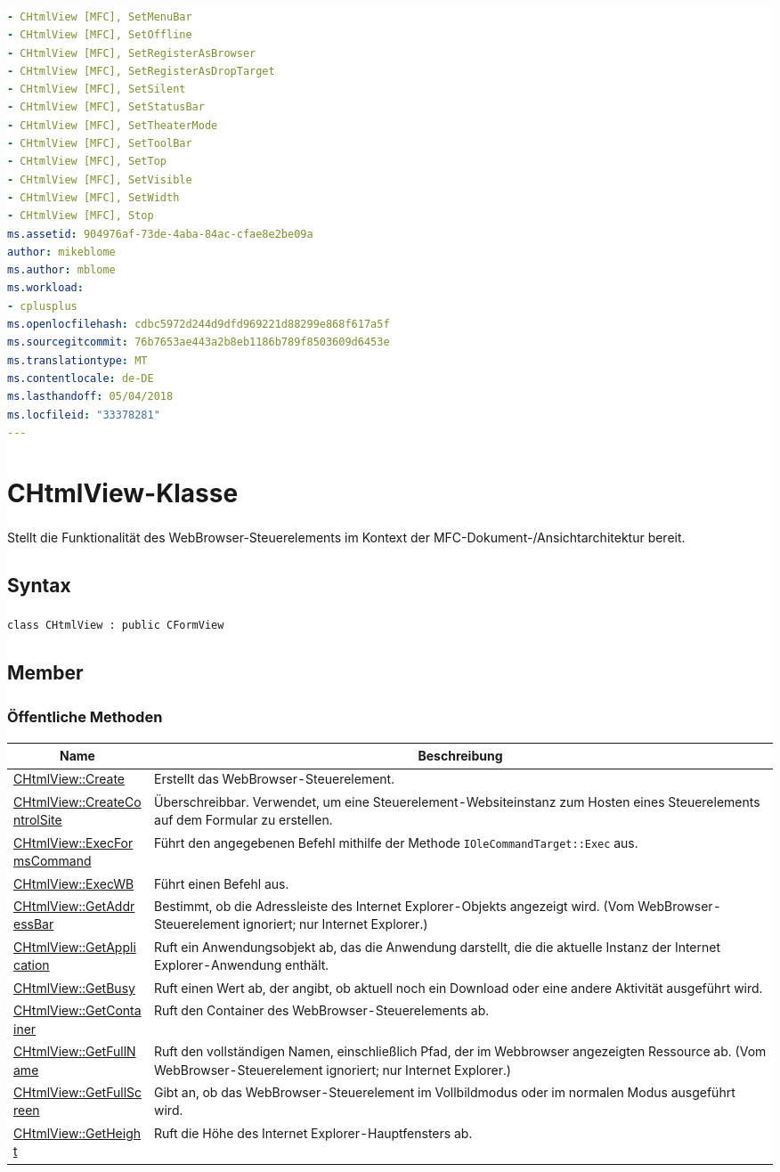 ```yaml
- CHtmlView [MFC], SetMenuBar
- CHtmlView [MFC], SetOffline
- CHtmlView [MFC], SetRegisterAsBrowser
- CHtmlView [MFC], SetRegisterAsDropTarget
- CHtmlView [MFC], SetSilent
- CHtmlView [MFC], SetStatusBar
- CHtmlView [MFC], SetTheaterMode
- CHtmlView [MFC], SetToolBar
- CHtmlView [MFC], SetTop
- CHtmlView [MFC], SetVisible
- CHtmlView [MFC], SetWidth
- CHtmlView [MFC], Stop
ms.assetid: 904976af-73de-4aba-84ac-cfae8e2be09a
author: mikeblome
ms.author: mblome
ms.workload:
- cplusplus
ms.openlocfilehash: cdbc5972d244d9dfd969221d88299e868f617a5f
ms.sourcegitcommit: 76b7653ae443a2b8eb1186b789f8503609d6453e
ms.translationtype: MT
ms.contentlocale: de-DE
ms.lasthandoff: 05/04/2018
ms.locfileid: "33378281"
---
```

# <a name="chtmlview-class"></a>CHtmlView-Klasse
Stellt die Funktionalität des WebBrowser-Steuerelements im Kontext der MFC-Dokument-/Ansichtarchitektur bereit.  
  
## <a name="syntax"></a>Syntax  
  
```  
class CHtmlView : public CFormView  
```  
  
## <a name="members"></a>Member  
  
### <a name="public-methods"></a>Öffentliche Methoden  
  
|Name|Beschreibung|  
|----------|-----------------|  
|[CHtmlView::Create](#create)|Erstellt das WebBrowser-Steuerelement.|  
|[CHtmlView::CreateControlSite](#createcontrolsite)|Überschreibbar. Verwendet, um eine Steuerelement-Websiteinstanz zum Hosten eines Steuerelements auf dem Formular zu erstellen.|  
|[CHtmlView::ExecFormsCommand](#execformscommand)|Führt den angegebenen Befehl mithilfe der Methode `IOleCommandTarget::Exec` aus.|  
|[CHtmlView::ExecWB](#execwb)|Führt einen Befehl aus.|  
|[CHtmlView::GetAddressBar](#getaddressbar)|Bestimmt, ob die Adressleiste des Internet Explorer-Objekts angezeigt wird. (Vom WebBrowser-Steuerelement ignoriert; nur Internet Explorer.)|  
|[CHtmlView::GetApplication](#getapplication)|Ruft ein Anwendungsobjekt ab, das die Anwendung darstellt, die die aktuelle Instanz der Internet Explorer-Anwendung enthält.|  
|[CHtmlView::GetBusy](#getbusy)|Ruft einen Wert ab, der angibt, ob aktuell noch ein Download oder eine andere Aktivität ausgeführt wird.|  
|[CHtmlView::GetContainer](#getcontainer)|Ruft den Container des WebBrowser-Steuerelements ab.|  
|[CHtmlView::GetFullName](#getfullname)|Ruft den vollständigen Namen, einschließlich Pfad, der im Webbrowser angezeigten Ressource ab. (Vom WebBrowser-Steuerelement ignoriert; nur Internet Explorer.)|  
|[CHtmlView::GetFullScreen](#getfullscreen)|Gibt an, ob das WebBrowser-Steuerelement im Vollbildmodus oder im normalen Modus ausgeführt wird.|  
|[CHtmlView::GetHeight](#getheight)|Ruft die Höhe des Internet Explorer-Hauptfensters ab.|  